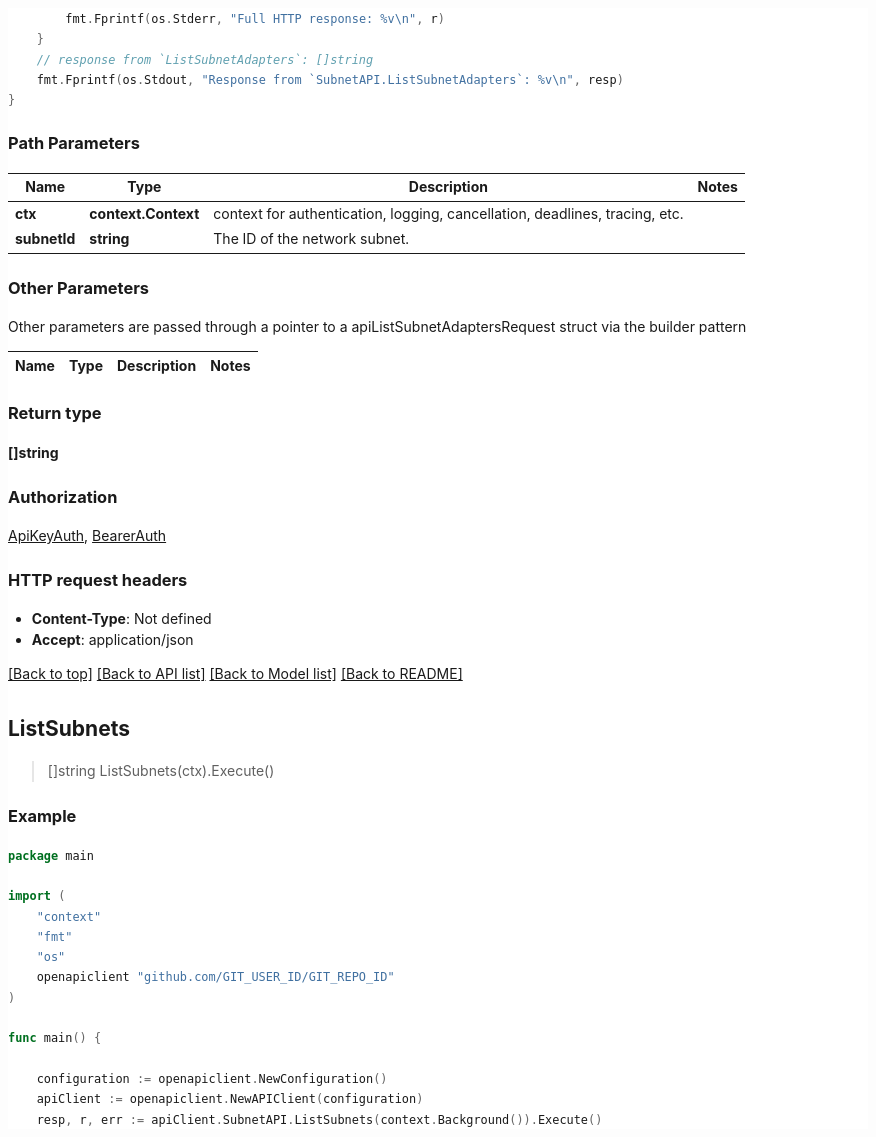```go
		fmt.Fprintf(os.Stderr, "Full HTTP response: %v\n", r)
	}
	// response from `ListSubnetAdapters`: []string
	fmt.Fprintf(os.Stdout, "Response from `SubnetAPI.ListSubnetAdapters`: %v\n", resp)
}
```

### Path Parameters


Name | Type | Description  | Notes
------------- | ------------- | ------------- | -------------
**ctx** | **context.Context** | context for authentication, logging, cancellation, deadlines, tracing, etc.
**subnetId** | **string** | The ID of the network subnet. | 

### Other Parameters

Other parameters are passed through a pointer to a apiListSubnetAdaptersRequest struct via the builder pattern


Name | Type | Description  | Notes
------------- | ------------- | ------------- | -------------


### Return type

**[]string**

### Authorization

[ApiKeyAuth](../README.md#ApiKeyAuth), [BearerAuth](../README.md#BearerAuth)

### HTTP request headers

- **Content-Type**: Not defined
- **Accept**: application/json

[[Back to top]](#) [[Back to API list]](../README.md#documentation-for-api-endpoints)
[[Back to Model list]](../README.md#documentation-for-models)
[[Back to README]](../README.md)


## ListSubnets

> []string ListSubnets(ctx).Execute()





### Example

```go
package main

import (
	"context"
	"fmt"
	"os"
	openapiclient "github.com/GIT_USER_ID/GIT_REPO_ID"
)

func main() {

	configuration := openapiclient.NewConfiguration()
	apiClient := openapiclient.NewAPIClient(configuration)
	resp, r, err := apiClient.SubnetAPI.ListSubnets(context.Background()).Execute()
```